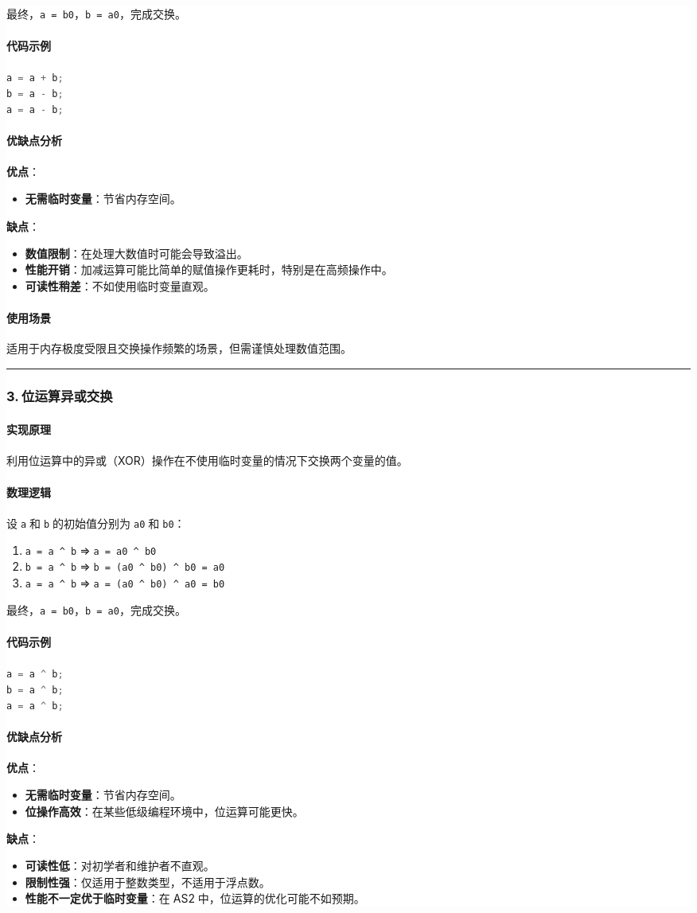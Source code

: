 最终，`a = b0`，`b = a0`，完成交换。

#### 代码示例

```actionscript
a = a + b;
b = a - b;
a = a - b;
```

#### 优缺点分析

**优点**：
- **无需临时变量**：节省内存空间。

**缺点**：
- **数值限制**：在处理大数值时可能会导致溢出。
- **性能开销**：加减运算可能比简单的赋值操作更耗时，特别是在高频操作中。
- **可读性稍差**：不如使用临时变量直观。

#### 使用场景

适用于内存极度受限且交换操作频繁的场景，但需谨慎处理数值范围。

---

### 3. 位运算异或交换

#### 实现原理

利用位运算中的异或（XOR）操作在不使用临时变量的情况下交换两个变量的值。

#### 数理逻辑

设 `a` 和 `b` 的初始值分别为 `a0` 和 `b0`：

1. `a = a ^ b` ⇒ `a = a0 ^ b0`
2. `b = a ^ b` ⇒ `b = (a0 ^ b0) ^ b0 = a0`
3. `a = a ^ b` ⇒ `a = (a0 ^ b0) ^ a0 = b0`

最终，`a = b0`，`b = a0`，完成交换。

#### 代码示例

```actionscript
a = a ^ b;
b = a ^ b;
a = a ^ b;
```

#### 优缺点分析

**优点**：
- **无需临时变量**：节省内存空间。
- **位操作高效**：在某些低级编程环境中，位运算可能更快。

**缺点**：
- **可读性低**：对初学者和维护者不直观。
- **限制性强**：仅适用于整数类型，不适用于浮点数。
- **性能不一定优于临时变量**：在 AS2 中，位运算的优化可能不如预期。
